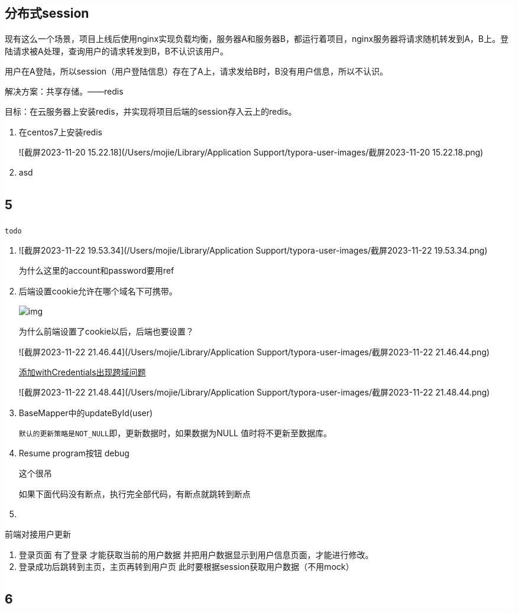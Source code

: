 ## 分布式session

现有这么一个场景，项目上线后使用nginx实现负载均衡，服务器A和服务器B，都运行着项目，nginx服务器将请求随机转发到A，B上。登陆请求被A处理，查询用户的请求转发到B，B不认识该用户。

用户在A登陆，所以session（用户登陆信息）存在了A上，请求发给B时，B没有用户信息，所以不认识。

解决方案：共享存储。——redis

目标：在云服务器上安装redis，并实现将项目后端的session存入云上的redis。

1. 在centos7上安装redis

   ![截屏2023-11-20 15.22.18](/Users/mojie/Library/Application Support/typora-user-images/截屏2023-11-20 15.22.18.png)

2. asd 

## 5

`todo`

1. ![截屏2023-11-22 19.53.34](/Users/mojie/Library/Application Support/typora-user-images/截屏2023-11-22 19.53.34.png)

   为什么这里的account和password要用ref

2. 后端设置cookie允许在哪个域名下可携带。

   ![img](https://cdn.nlark.com/yuque/0/2022/png/26770555/1669403311420-535715c4-ff48-495f-ad52-f06528241779.png)

   为什么前端设置了cookie以后，后端也要设置？

   ![截屏2023-11-22 21.46.44](/Users/mojie/Library/Application Support/typora-user-images/截屏2023-11-22 21.46.44.png)

   [添加withCredentials出现跨域问题](https://blog.csdn.net/qq_52354698/article/details/130059079)

   ![截屏2023-11-22 21.48.44](/Users/mojie/Library/Application Support/typora-user-images/截屏2023-11-22 21.48.44.png)

3. BaseMapper中的updateById(user) 

   `默认的更新策略是NOT_NULL`即，更新数据时，如果数据为NULL 值时将不更新至数据库。

4. Resume program按钮 debug

   这个很吊

   如果下面代码没有断点，执行完全部代码，有断点就跳转到断点

5. 



前端对接用户更新

1. 登录页面 有了登录 才能获取当前的用户数据 并把用户数据显示到用户信息页面，才能进行修改。
2. 登录成功后跳转到主页，主页再转到用户页 此时要根据session获取用户数据（不用mock）



## 6
